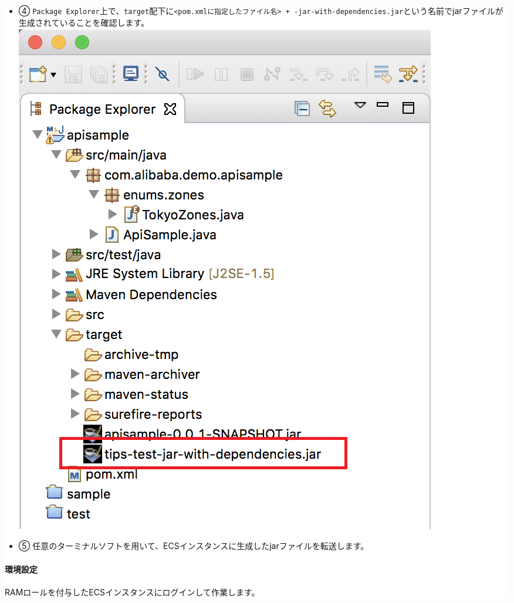 - ④ `Package Explorer`上で、`target`配下に`<pom.xmlに指定したファイル名> + -jar-with-dependencies.jar`という名前でjarファイルが生成されていることを確認します。
![jarファイル](https://raw.githubusercontent.com/sbopsv/cloud-tech/master/content/developer-tools/developer-tools_images_17680117127211900000/20190701222510.png "jarファイル")     

- ⑤ 任意のターミナルソフトを用いて、ECSインスタンスに生成したjarファイルを転送します。

#### 環境設定
RAMロールを付与したECSインスタンスにログインして作業します。
